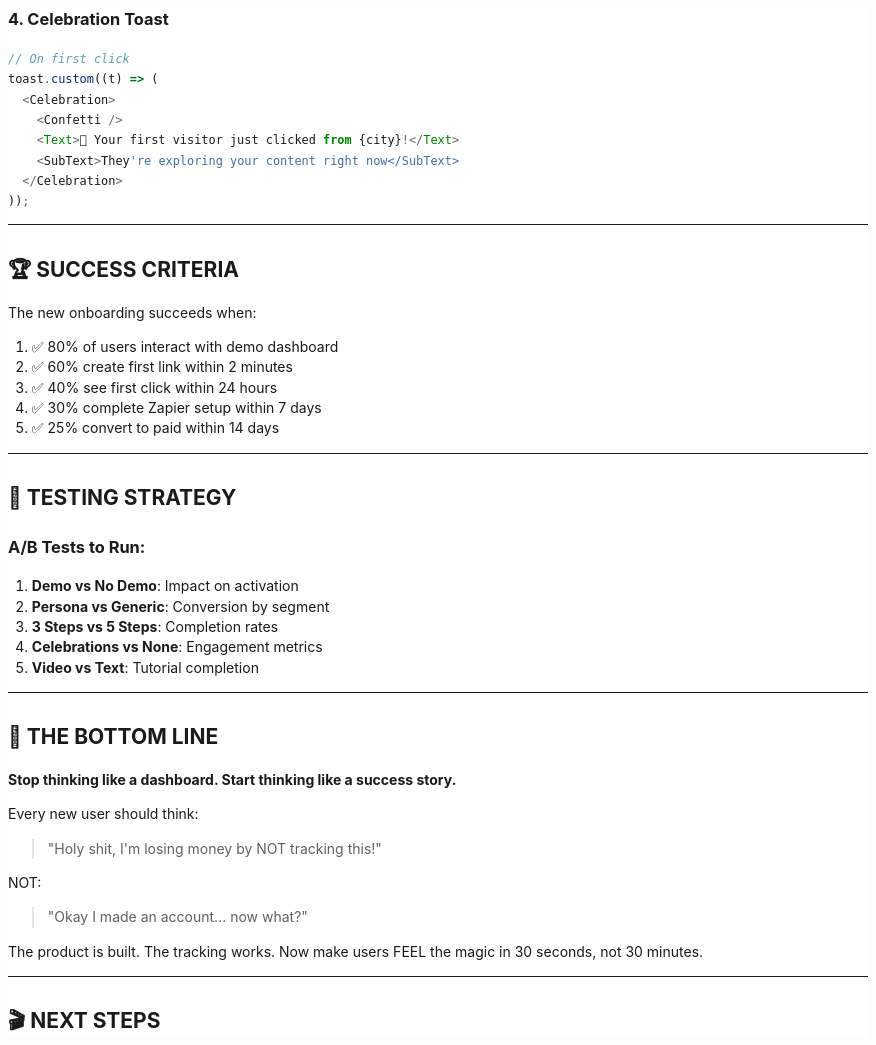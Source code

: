 ### 4. Celebration Toast
```typescript
// On first click
toast.custom((t) => (
  <Celebration>
    <Confetti />
    <Text>🎉 Your first visitor just clicked from {city}!</Text>
    <SubText>They're exploring your content right now</SubText>
  </Celebration>
));
```

---

## 🏆 SUCCESS CRITERIA

The new onboarding succeeds when:
1. ✅ 80% of users interact with demo dashboard
2. ✅ 60% create first link within 2 minutes
3. ✅ 40% see first click within 24 hours
4. ✅ 30% complete Zapier setup within 7 days
5. ✅ 25% convert to paid within 14 days

---

## 📝 TESTING STRATEGY

### A/B Tests to Run:
1. **Demo vs No Demo**: Impact on activation
2. **Persona vs Generic**: Conversion by segment
3. **3 Steps vs 5 Steps**: Completion rates
4. **Celebrations vs None**: Engagement metrics
5. **Video vs Text**: Tutorial completion

---

## 🚨 THE BOTTOM LINE

**Stop thinking like a dashboard. Start thinking like a success story.**

Every new user should think:
> "Holy shit, I'm losing money by NOT tracking this!"

NOT:
> "Okay I made an account... now what?"

The product is built. The tracking works. Now make users FEEL the magic in 30 seconds, not 30 minutes.

---

## 🎬 NEXT STEPS
